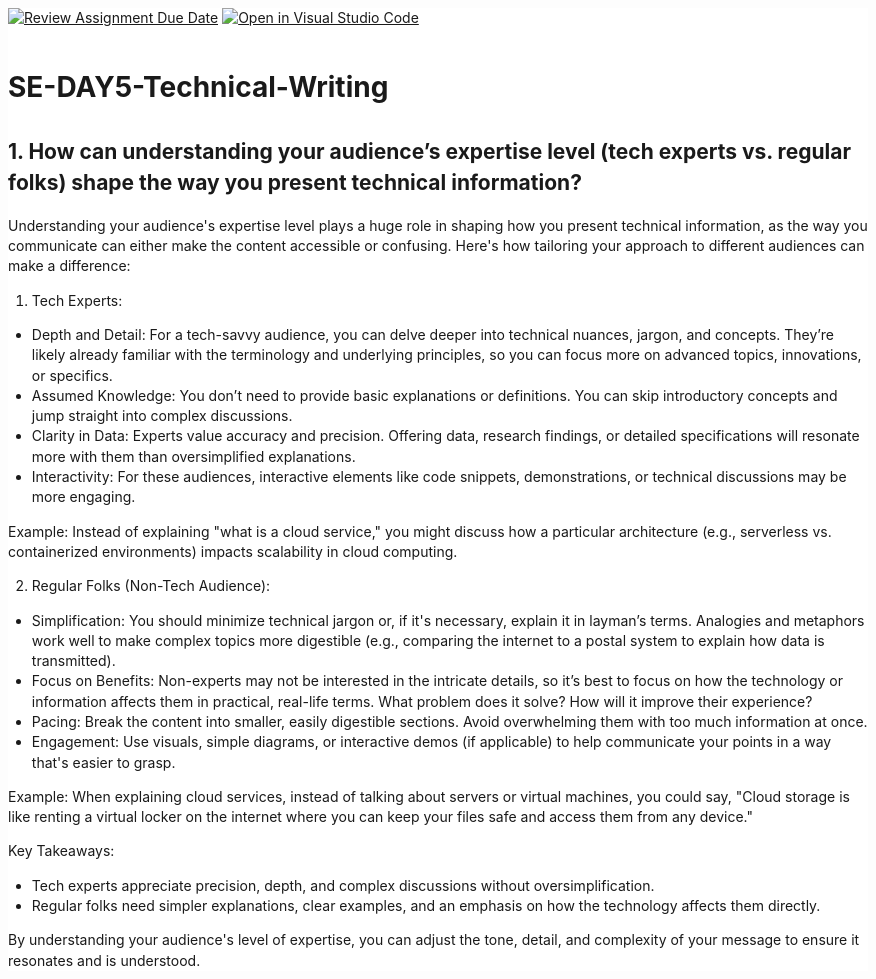 [![Review Assignment Due Date](https://classroom.github.com/assets/deadline-readme-button-22041afd0340ce965d47ae6ef1cefeee28c7c493a6346c4f15d667ab976d596c.svg)](https://classroom.github.com/a/zsAR-pyY)
[![Open in Visual Studio Code](https://classroom.github.com/assets/open-in-vscode-2e0aaae1b6195c2367325f4f02e2d04e9abb55f0b24a779b69b11b9e10269abc.svg)](https://classroom.github.com/online_ide?assignment_repo_id=18849212&assignment_repo_type=AssignmentRepo)
# SE-DAY5-Technical-Writing
## 1. How can understanding your audience’s expertise level (tech experts vs. regular folks) shape the way you present technical information?
Understanding your audience's expertise level plays a huge role in shaping how you present technical information, as the way you communicate can either make the content accessible or confusing. Here's how tailoring your approach to different audiences can make a difference:

 1. Tech Experts:
   - Depth and Detail: For a tech-savvy audience, you can delve deeper into technical nuances, jargon, and concepts. They’re likely already familiar with the terminology and underlying principles, so you can focus more on advanced topics, innovations, or specifics.
   - Assumed Knowledge: You don’t need to provide basic explanations or definitions. You can skip introductory concepts and jump straight into complex discussions.
   - Clarity in Data: Experts value accuracy and precision. Offering data, research findings, or detailed specifications will resonate more with them than oversimplified explanations.
   - Interactivity: For these audiences, interactive elements like code snippets, demonstrations, or technical discussions may be more engaging.

   Example: Instead of explaining "what is a cloud service," you might discuss how a particular architecture (e.g., serverless vs. containerized environments) impacts scalability in cloud computing.

 2. Regular Folks (Non-Tech Audience):
   - Simplification: You should minimize technical jargon or, if it's necessary, explain it in layman’s terms. Analogies and metaphors work well to make complex topics more digestible (e.g., comparing the internet to a postal system to explain how data is transmitted).
   - Focus on Benefits: Non-experts may not be interested in the intricate details, so it’s best to focus on how the technology or information affects them in practical, real-life terms. What problem does it solve? How will it improve their experience?
   - Pacing: Break the content into smaller, easily digestible sections. Avoid overwhelming them with too much information at once.
   - Engagement: Use visuals, simple diagrams, or interactive demos (if applicable) to help communicate your points in a way that's easier to grasp.

   Example: When explaining cloud services, instead of talking about servers or virtual machines, you could say, "Cloud storage is like renting a virtual locker on the internet where you can keep your files safe and access them from any device."

Key Takeaways:
   - Tech experts appreciate precision, depth, and complex discussions without oversimplification.
   - Regular folks need simpler explanations, clear examples, and an emphasis on how the technology affects them directly.

By understanding your audience's level of expertise, you can adjust the tone, detail, and complexity of your message to ensure it resonates and is understood.

